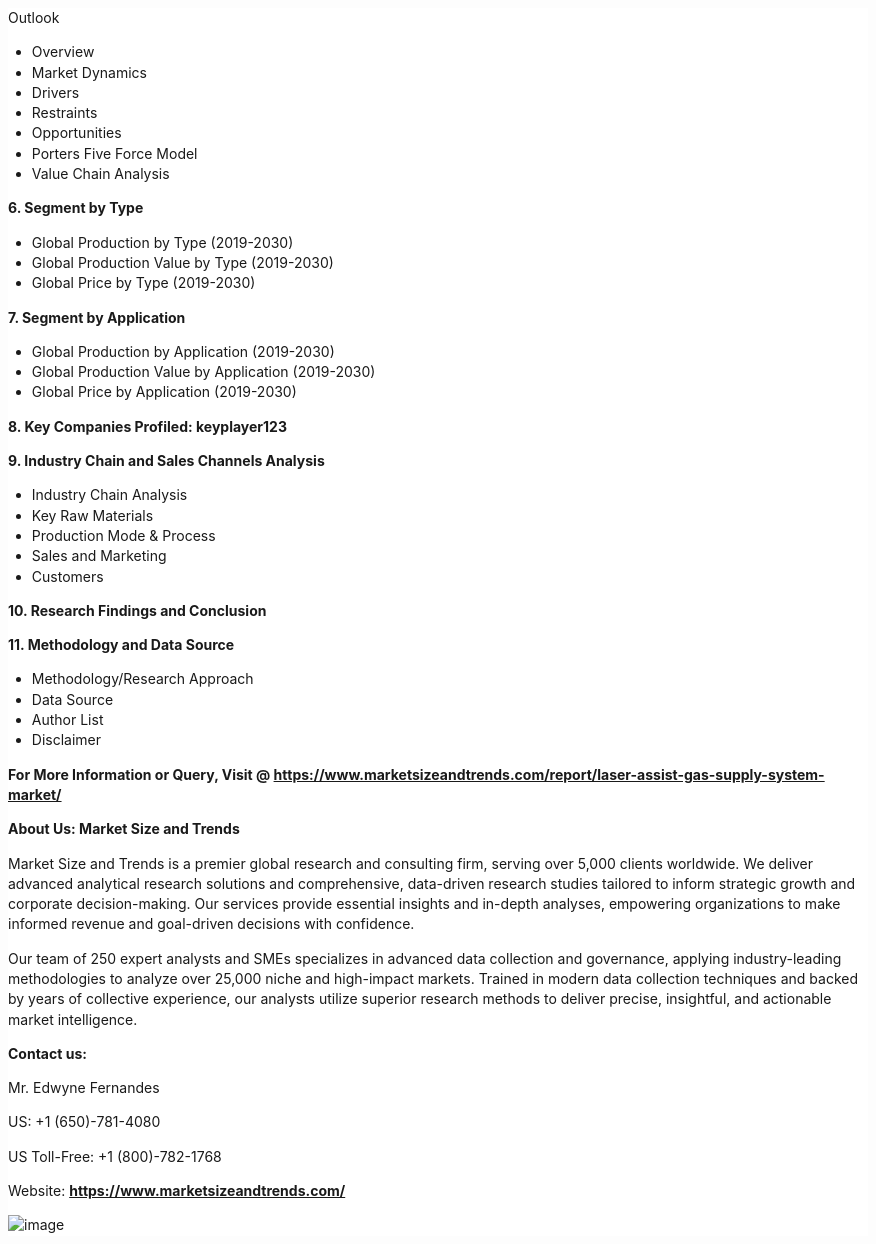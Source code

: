 Outlook</strong></p><ul><li>Overview</li><li>Market Dynamics</li><li>Drivers</li><li>Restraints</li><li>Opportunities</li><li>Porters Five Force Model</li><li>Value Chain Analysis&nbsp;</li></ul><p><strong>6. Segment by Type</strong></p><ul><li>Global Production by Type (2019-2030)</li><li>Global Production Value by Type (2019-2030)</li><li>Global Price by Type (2019-2030)</li></ul><p><strong>7. Segment by Application</strong></p><ul><li>Global Production by Application (2019-2030)</li><li>Global Production Value by Application (2019-2030)</li><li>Global Price by Application (2019-2030)</li></ul><p><strong>8. Key Companies Profiled: keyplayer123</strong></p><p><strong>9. Industry Chain and Sales Channels Analysis</strong></p><ul><li>Industry Chain Analysis</li><li>Key Raw Materials</li><li>Production Mode &amp; Process</li><li>Sales and Marketing</li><li>Customers</li></ul><p><strong>10. Research Findings and Conclusion</strong></p><p><strong>11. Methodology and Data Source</strong></p><ul><li>Methodology/Research Approach</li><li>Data Source</li><li>Author List</li><li>Disclaimer</li></ul></p><p><strong>For More Information or Query, Visit @ <a href="https://www.marketsizeandtrends.com/report/laser-assist-gas-supply-system-market/">https://www.marketsizeandtrends.com/report/laser-assist-gas-supply-system-market/</a></strong></p><p><strong>About Us: Market Size and Trends</strong></p><p>Market Size and Trends is a premier global research and consulting firm, serving over 5,000 clients worldwide. We deliver advanced analytical research solutions and comprehensive, data-driven research studies tailored to inform strategic growth and corporate decision-making. Our services provide essential insights and in-depth analyses, empowering organizations to make informed revenue and goal-driven decisions with confidence.</p><p>Our team of 250 expert analysts and SMEs specializes in advanced data collection and governance, applying industry-leading methodologies to analyze over 25,000 niche and high-impact markets. Trained in modern data collection techniques and backed by years of collective experience, our analysts utilize superior research methods to deliver precise, insightful, and actionable market intelligence.</p><p><strong>Contact us:</strong></p><p>Mr. Edwyne Fernandes</p><p>US: +1 (650)-781-4080</p><p>US Toll-Free: +1 (800)-782-1768</p><p>Website: <strong><a href="https://www.marketsizeandtrends.com/">https://www.marketsizeandtrends.com/</a></strong></p>
![image](https://github.com/user-attachments/assets/8fd5fd1f-e69f-498a-b422-b5a069f66980)
